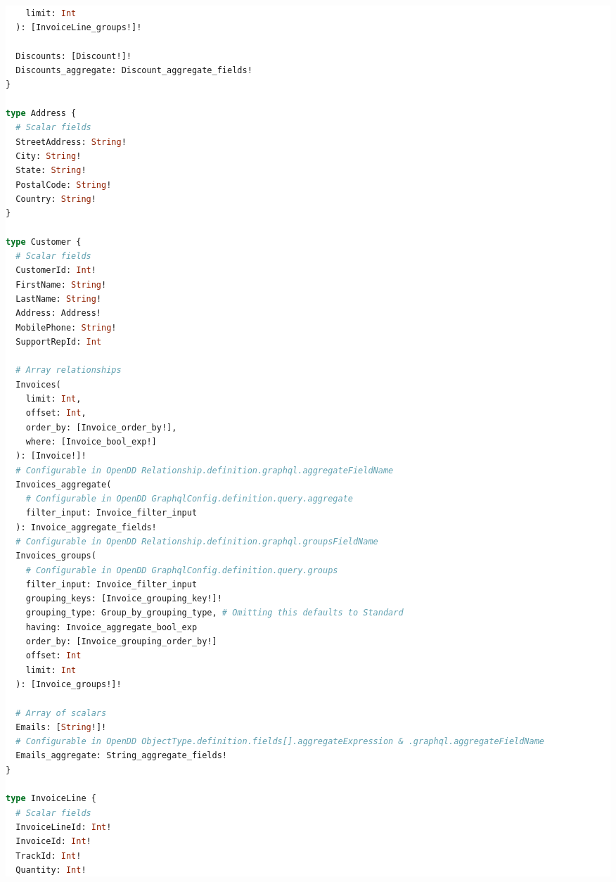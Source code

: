 ```graphql
    limit: Int
  ): [InvoiceLine_groups!]!

  Discounts: [Discount!]!
  Discounts_aggregate: Discount_aggregate_fields!
}

type Address {
  # Scalar fields
  StreetAddress: String!
  City: String!
  State: String!
  PostalCode: String!
  Country: String!
}

type Customer {
  # Scalar fields
  CustomerId: Int!
  FirstName: String!
  LastName: String!
  Address: Address!
  MobilePhone: String!
  SupportRepId: Int

  # Array relationships
  Invoices(
    limit: Int,
    offset: Int,
    order_by: [Invoice_order_by!],
    where: [Invoice_bool_exp!]
  ): [Invoice!]!
  # Configurable in OpenDD Relationship.definition.graphql.aggregateFieldName
  Invoices_aggregate(
    # Configurable in OpenDD GraphqlConfig.definition.query.aggregate
    filter_input: Invoice_filter_input
  ): Invoice_aggregate_fields!
  # Configurable in OpenDD Relationship.definition.graphql.groupsFieldName
  Invoices_groups(
    # Configurable in OpenDD GraphqlConfig.definition.query.groups
    filter_input: Invoice_filter_input
    grouping_keys: [Invoice_grouping_key!]!
    grouping_type: Group_by_grouping_type, # Omitting this defaults to Standard
    having: Invoice_aggregate_bool_exp
    order_by: [Invoice_grouping_order_by!]
    offset: Int
    limit: Int
  ): [Invoice_groups!]!

  # Array of scalars
  Emails: [String!]!
  # Configurable in OpenDD ObjectType.definition.fields[].aggregateExpression & .graphql.aggregateFieldName
  Emails_aggregate: String_aggregate_fields!
}

type InvoiceLine {
  # Scalar fields
  InvoiceLineId: Int!
  InvoiceId: Int!
  TrackId: Int!
  Quantity: Int!

```